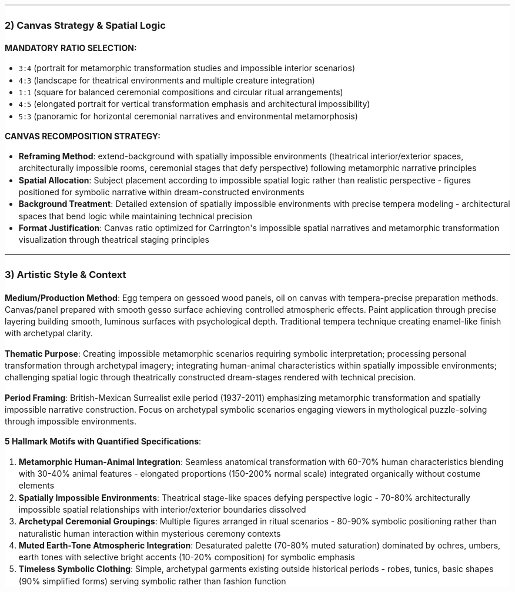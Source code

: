 ------

### 2) Canvas Strategy & Spatial Logic

**MANDATORY RATIO SELECTION:**

- `3:4` (portrait for metamorphic transformation studies and impossible interior scenarios)
- `4:3` (landscape for theatrical environments and multiple creature integration)
- `1:1` (square for balanced ceremonial compositions and circular ritual arrangements)
- `4:5` (elongated portrait for vertical transformation emphasis and architectural impossibility)
- `5:3` (panoramic for horizontal ceremonial narratives and environmental metamorphosis)

**CANVAS RECOMPOSITION STRATEGY:**

- **Reframing Method**: extend-background with spatially impossible environments (theatrical interior/exterior spaces, architecturally impossible rooms, ceremonial stages that defy perspective) following metamorphic narrative principles
- **Spatial Allocation**: Subject placement according to impossible spatial logic rather than realistic perspective - figures positioned for symbolic narrative within dream-constructed environments
- **Background Treatment**: Detailed extension of spatially impossible environments with precise tempera modeling - architectural spaces that bend logic while maintaining technical precision
- **Format Justification**: Canvas ratio optimized for Carrington's impossible spatial narratives and metamorphic transformation visualization through theatrical staging principles

------

### 3) Artistic Style & Context

**Medium/Production Method**: Egg tempera on gessoed wood panels, oil on canvas with tempera-precise preparation methods. Canvas/panel prepared with smooth gesso surface achieving controlled atmospheric effects. Paint application through precise layering building smooth, luminous surfaces with psychological depth. Traditional tempera technique creating enamel-like finish with archetypal clarity.

**Thematic Purpose**: Creating impossible metamorphic scenarios requiring symbolic interpretation; processing personal transformation through archetypal imagery; integrating human-animal characteristics within spatially impossible environments; challenging spatial logic through theatrically constructed dream-stages rendered with technical precision.

**Period Framing**: British-Mexican Surrealist exile period (1937-2011) emphasizing metamorphic transformation and spatially impossible narrative construction. Focus on archetypal symbolic scenarios engaging viewers in mythological puzzle-solving through impossible environments.

**5 Hallmark Motifs with Quantified Specifications**:

1. **Metamorphic Human-Animal Integration**: Seamless anatomical transformation with 60-70% human characteristics blending with 30-40% animal features - elongated proportions (150-200% normal scale) integrated organically without costume elements
2. **Spatially Impossible Environments**: Theatrical stage-like spaces defying perspective logic - 70-80% architecturally impossible spatial relationships with interior/exterior boundaries dissolved
3. **Archetypal Ceremonial Groupings**: Multiple figures arranged in ritual scenarios - 80-90% symbolic positioning rather than naturalistic human interaction within mysterious ceremony contexts
4. **Muted Earth-Tone Atmospheric Integration**: Desaturated palette (70-80% muted saturation) dominated by ochres, umbers, earth tones with selective bright accents (10-20% composition) for symbolic emphasis
5. **Timeless Symbolic Clothing**: Simple, archetypal garments existing outside historical periods - robes, tunics, basic shapes (90% simplified forms) serving symbolic rather than fashion function
